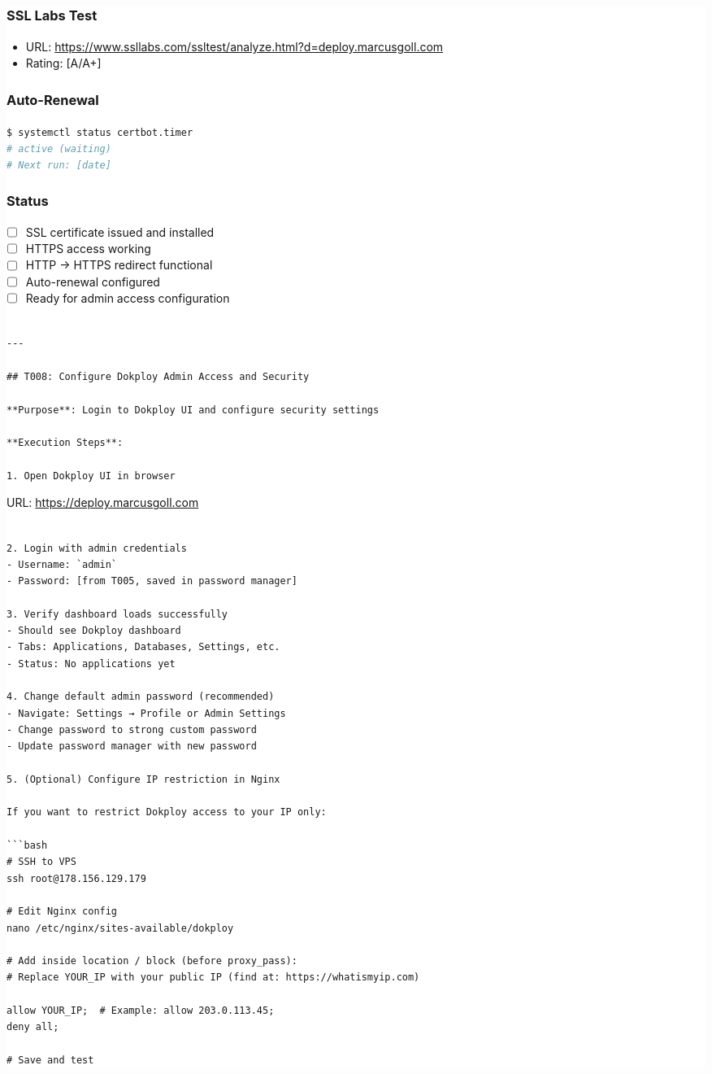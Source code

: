### SSL Labs Test
- URL: https://www.ssllabs.com/ssltest/analyze.html?d=deploy.marcusgoll.com
- Rating: [A/A+]

### Auto-Renewal
```bash
$ systemctl status certbot.timer
# active (waiting)
# Next run: [date]
```

### Status
- [ ] SSL certificate issued and installed
- [ ] HTTPS access working
- [ ] HTTP → HTTPS redirect functional
- [ ] Auto-renewal configured
- [ ] Ready for admin access configuration
```

---

## T008: Configure Dokploy Admin Access and Security

**Purpose**: Login to Dokploy UI and configure security settings

**Execution Steps**:

1. Open Dokploy UI in browser
   ```
   URL: https://deploy.marcusgoll.com
   ```

2. Login with admin credentials
   - Username: `admin`
   - Password: [from T005, saved in password manager]

3. Verify dashboard loads successfully
   - Should see Dokploy dashboard
   - Tabs: Applications, Databases, Settings, etc.
   - Status: No applications yet

4. Change default admin password (recommended)
   - Navigate: Settings → Profile or Admin Settings
   - Change password to strong custom password
   - Update password manager with new password

5. (Optional) Configure IP restriction in Nginx

   If you want to restrict Dokploy access to your IP only:

   ```bash
   # SSH to VPS
   ssh root@178.156.129.179

   # Edit Nginx config
   nano /etc/nginx/sites-available/dokploy

   # Add inside location / block (before proxy_pass):
   # Replace YOUR_IP with your public IP (find at: https://whatismyip.com)

   allow YOUR_IP;  # Example: allow 203.0.113.45;
   deny all;

   # Save and test
   ```